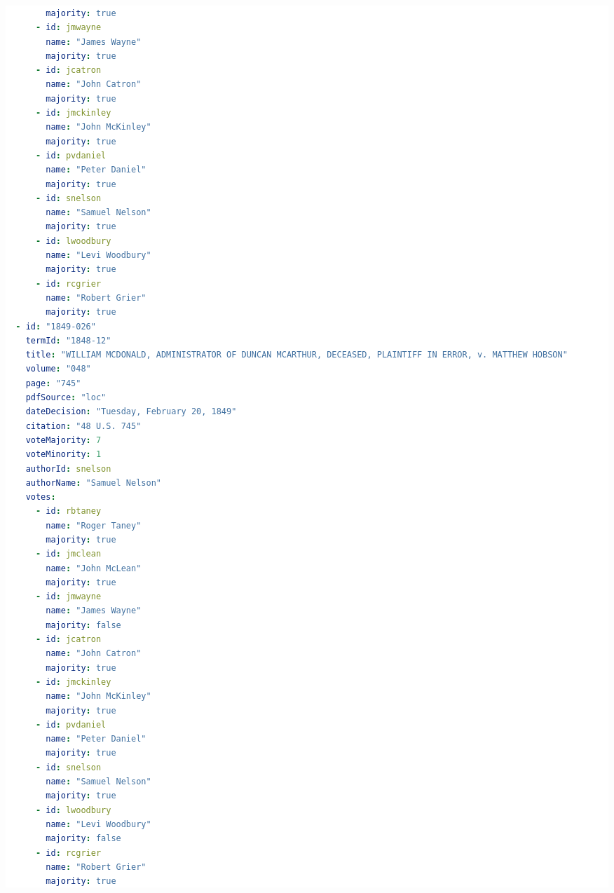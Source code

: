 ```yaml
        majority: true
      - id: jmwayne
        name: "James Wayne"
        majority: true
      - id: jcatron
        name: "John Catron"
        majority: true
      - id: jmckinley
        name: "John McKinley"
        majority: true
      - id: pvdaniel
        name: "Peter Daniel"
        majority: true
      - id: snelson
        name: "Samuel Nelson"
        majority: true
      - id: lwoodbury
        name: "Levi Woodbury"
        majority: true
      - id: rcgrier
        name: "Robert Grier"
        majority: true
  - id: "1849-026"
    termId: "1848-12"
    title: "WILLIAM MCDONALD, ADMINISTRATOR OF DUNCAN MCARTHUR, DECEASED, PLAINTIFF IN ERROR, v. MATTHEW HOBSON"
    volume: "048"
    page: "745"
    pdfSource: "loc"
    dateDecision: "Tuesday, February 20, 1849"
    citation: "48 U.S. 745"
    voteMajority: 7
    voteMinority: 1
    authorId: snelson
    authorName: "Samuel Nelson"
    votes:
      - id: rbtaney
        name: "Roger Taney"
        majority: true
      - id: jmclean
        name: "John McLean"
        majority: true
      - id: jmwayne
        name: "James Wayne"
        majority: false
      - id: jcatron
        name: "John Catron"
        majority: true
      - id: jmckinley
        name: "John McKinley"
        majority: true
      - id: pvdaniel
        name: "Peter Daniel"
        majority: true
      - id: snelson
        name: "Samuel Nelson"
        majority: true
      - id: lwoodbury
        name: "Levi Woodbury"
        majority: false
      - id: rcgrier
        name: "Robert Grier"
        majority: true
```
